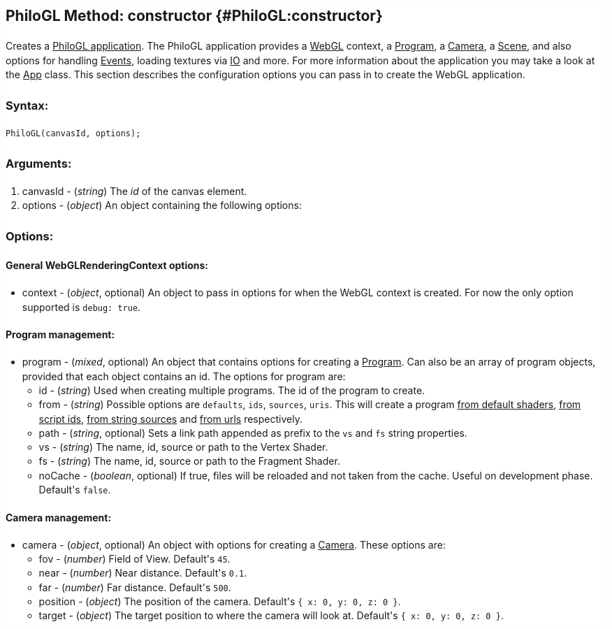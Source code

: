 PhiloGL Method: constructor {#PhiloGL:constructor}
----------------------------------------------------

Creates a [PhiloGL application](webgl.html#WebGL:Application). The PhiloGL application provides a [WebGL](webgl.html) context,
a [Program](program.html), a [Camera](camera.html), a [Scene](scene.html), and also options for handling [Events](event.html),
loading textures via [IO](io.html) and more. For more information about
the application you may take a look at the [App](webgl.html#WebGL:Application) class. This
section describes the configuration options you can pass in to create
the WebGL application.

### Syntax:

	PhiloGL(canvasId, options);

### Arguments:

1. canvasId  - (*string*) The *id* of the canvas element.
5. options - (*object*) An object containing the following options:


### Options:


#### General WebGLRenderingContext options:

* context - (*object*, optional) An object to pass in options for when the WebGL context is created. For now the only option supported is `debug: true`.

#### Program management:

* program - (*mixed*, optional) An object that contains options for creating a [Program](program.html). Can also be an array of program objects, provided that each object contains an id. The options for program are:
  * id - (*string*) Used when creating multiple programs. The id of the program to create.
  * from - (*string*) Possible options are `defaults`, `ids`, `sources`, `uris`. This will create a program [from default shaders](program.html#Program:fromDefaultShaders), [from script ids](program.html#Program:fromShaderIds), [from string sources](program.html#Program:fromShaderSources) and [from urls](program.html#Program:fromShaderURIs) respectively.
  * path - (*string*, optional) Sets a link path appended as prefix to the `vs` and `fs` string properties.
  * vs - (*string*) The name, id, source or path to the Vertex Shader.
  * fs - (*string*) The name, id, source or path to the Fragment Shader.
  * noCache - (*boolean*, optional) If true, files will be reloaded and not taken from the cache. Useful on development phase. Default's `false`.

#### Camera management:

* camera - (*object*, optional) An object with options for creating a [Camera](camera.html). These options are:
  * fov - (*number*) Field of View. Default's `45`.
  * near - (*number*) Near distance. Default's `0.1`.
  * far - (*number*) Far distance. Default's `500`.
  * position - (*object*) The position of the camera. Default's `{ x: 0, y: 0, z: 0 }`.
  * target - (*object*) The target position to where the camera will look at. Default's `{ x: 0, y: 0, z: 0 }`.
